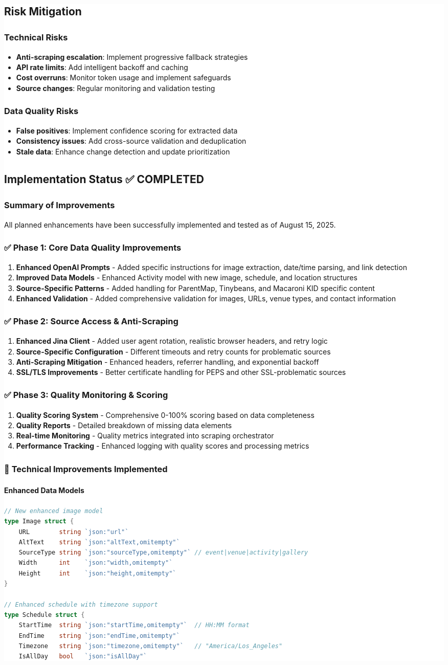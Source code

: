 ## Risk Mitigation

### Technical Risks
- **Anti-scraping escalation**: Implement progressive fallback strategies
- **API rate limits**: Add intelligent backoff and caching
- **Cost overruns**: Monitor token usage and implement safeguards
- **Source changes**: Regular monitoring and validation testing

### Data Quality Risks
- **False positives**: Implement confidence scoring for extracted data
- **Consistency issues**: Add cross-source validation and deduplication
- **Stale data**: Enhance change detection and update prioritization

## Implementation Status ✅ COMPLETED

### Summary of Improvements
All planned enhancements have been successfully implemented and tested as of August 15, 2025.

### ✅ **Phase 1: Core Data Quality Improvements** 
1. **Enhanced OpenAI Prompts** - Added specific instructions for image extraction, date/time parsing, and link detection
2. **Improved Data Models** - Enhanced Activity model with new image, schedule, and location structures
3. **Source-Specific Patterns** - Added handling for ParentMap, Tinybeans, and Macaroni KID specific content
4. **Enhanced Validation** - Added comprehensive validation for images, URLs, venue types, and contact information

### ✅ **Phase 2: Source Access & Anti-Scraping**
1. **Enhanced Jina Client** - Added user agent rotation, realistic browser headers, and retry logic
2. **Source-Specific Configuration** - Different timeouts and retry counts for problematic sources
3. **Anti-Scraping Mitigation** - Enhanced headers, referrer handling, and exponential backoff
4. **SSL/TLS Improvements** - Better certificate handling for PEPS and other SSL-problematic sources

### ✅ **Phase 3: Quality Monitoring & Scoring**
1. **Quality Scoring System** - Comprehensive 0-100% scoring based on data completeness
2. **Quality Reports** - Detailed breakdown of missing data elements
3. **Real-time Monitoring** - Quality metrics integrated into scraping orchestrator
4. **Performance Tracking** - Enhanced logging with quality scores and processing metrics

### 🔧 **Technical Improvements Implemented**

#### Enhanced Data Models
```go
// New enhanced image model
type Image struct {
    URL        string `json:"url"`
    AltText    string `json:"altText,omitempty"`
    SourceType string `json:"sourceType,omitempty"` // event|venue|activity|gallery
    Width      int    `json:"width,omitempty"`
    Height     int    `json:"height,omitempty"`
}

// Enhanced schedule with timezone support
type Schedule struct {
    StartTime  string `json:"startTime,omitempty"`  // HH:MM format
    EndTime    string `json:"endTime,omitempty"`    
    Timezone   string `json:"timezone,omitempty"`   // "America/Los_Angeles"
    IsAllDay   bool   `json:"isAllDay"`
```